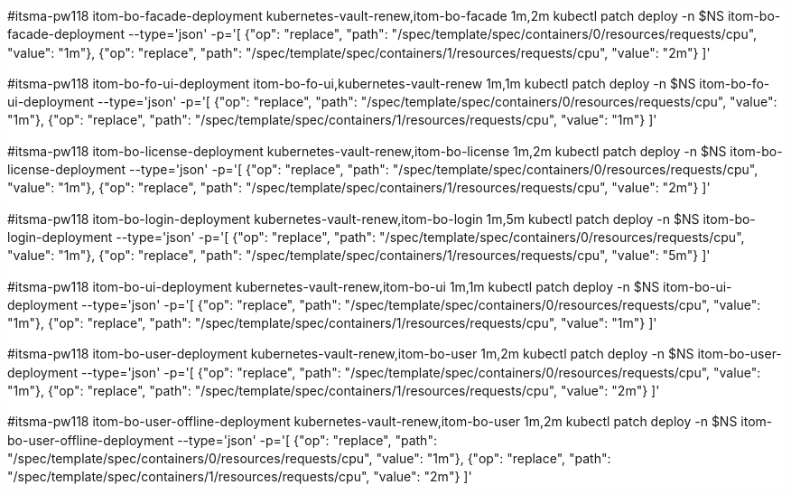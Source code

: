 #itsma-pw118   itom-bo-facade-deployment             kubernetes-vault-renew,itom-bo-facade                     1m,2m
kubectl patch deploy -n $NS itom-bo-facade-deployment --type='json' -p='[
  {"op": "replace", "path": "/spec/template/spec/containers/0/resources/requests/cpu", "value": "1m"},
  {"op": "replace", "path": "/spec/template/spec/containers/1/resources/requests/cpu", "value": "2m"}
]'

#itsma-pw118   itom-bo-fo-ui-deployment              itom-bo-fo-ui,kubernetes-vault-renew                      1m,1m
kubectl patch deploy -n $NS itom-bo-fo-ui-deployment --type='json' -p='[
  {"op": "replace", "path": "/spec/template/spec/containers/0/resources/requests/cpu", "value": "1m"},
  {"op": "replace", "path": "/spec/template/spec/containers/1/resources/requests/cpu", "value": "1m"}
]'

#itsma-pw118   itom-bo-license-deployment            kubernetes-vault-renew,itom-bo-license                    1m,2m
kubectl patch deploy -n $NS itom-bo-license-deployment --type='json' -p='[
  {"op": "replace", "path": "/spec/template/spec/containers/0/resources/requests/cpu", "value": "1m"},
  {"op": "replace", "path": "/spec/template/spec/containers/1/resources/requests/cpu", "value": "2m"}
]'

#itsma-pw118   itom-bo-login-deployment              kubernetes-vault-renew,itom-bo-login                      1m,5m
kubectl patch deploy -n $NS itom-bo-login-deployment --type='json' -p='[
  {"op": "replace", "path": "/spec/template/spec/containers/0/resources/requests/cpu", "value": "1m"},
  {"op": "replace", "path": "/spec/template/spec/containers/1/resources/requests/cpu", "value": "5m"}
]'

#itsma-pw118   itom-bo-ui-deployment                 kubernetes-vault-renew,itom-bo-ui                         1m,1m
kubectl patch deploy -n $NS itom-bo-ui-deployment --type='json' -p='[
  {"op": "replace", "path": "/spec/template/spec/containers/0/resources/requests/cpu", "value": "1m"},
  {"op": "replace", "path": "/spec/template/spec/containers/1/resources/requests/cpu", "value": "1m"}
]'

#itsma-pw118   itom-bo-user-deployment               kubernetes-vault-renew,itom-bo-user                       1m,2m
kubectl patch deploy -n $NS itom-bo-user-deployment --type='json' -p='[
  {"op": "replace", "path": "/spec/template/spec/containers/0/resources/requests/cpu", "value": "1m"},
  {"op": "replace", "path": "/spec/template/spec/containers/1/resources/requests/cpu", "value": "2m"}
]'

#itsma-pw118   itom-bo-user-offline-deployment       kubernetes-vault-renew,itom-bo-user                       1m,2m
kubectl patch deploy -n $NS itom-bo-user-offline-deployment --type='json' -p='[
  {"op": "replace", "path": "/spec/template/spec/containers/0/resources/requests/cpu", "value": "1m"},
  {"op": "replace", "path": "/spec/template/spec/containers/1/resources/requests/cpu", "value": "2m"}
]'
